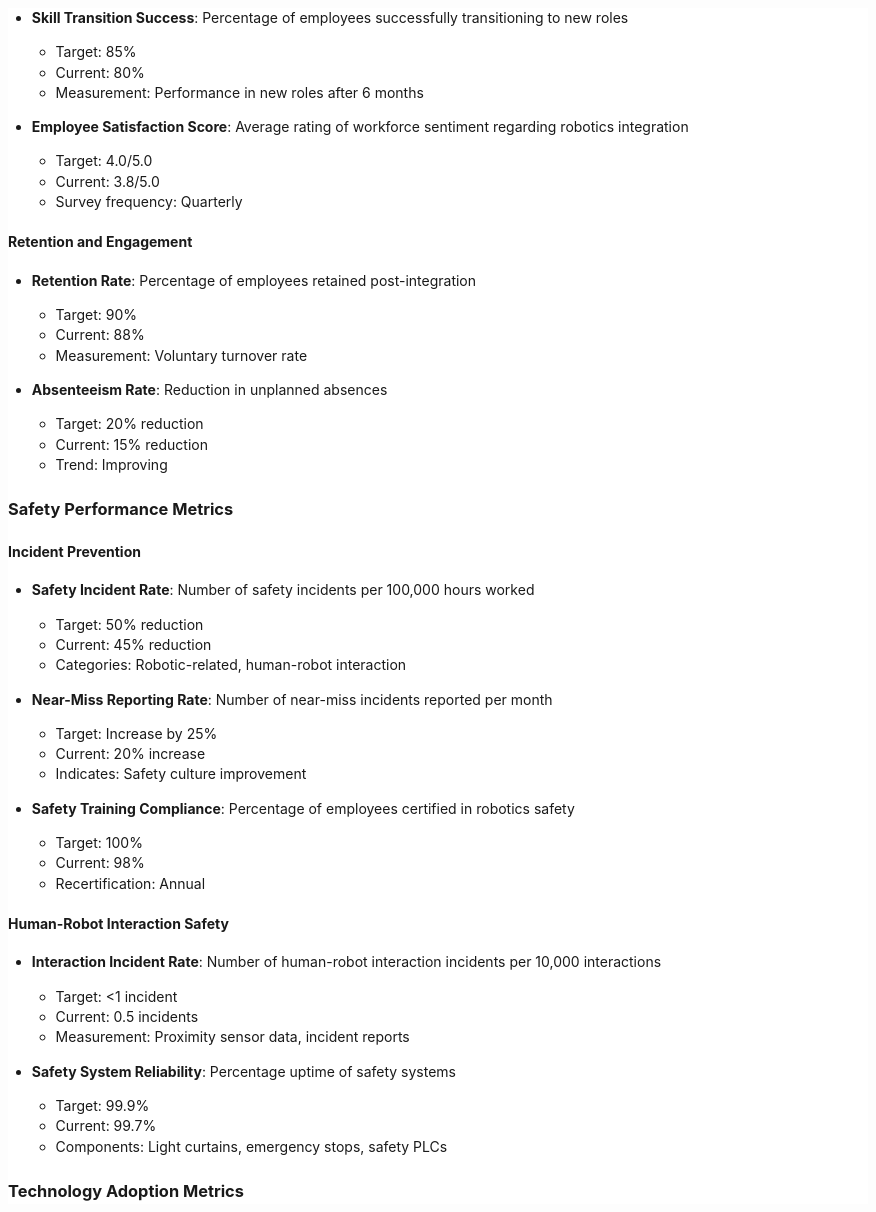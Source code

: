 - **Skill Transition Success**: Percentage of employees successfully transitioning to new roles
  - Target: 85%
  - Current: 80%
  - Measurement: Performance in new roles after 6 months

- **Employee Satisfaction Score**: Average rating of workforce sentiment regarding robotics integration
  - Target: 4.0/5.0
  - Current: 3.8/5.0
  - Survey frequency: Quarterly

#### Retention and Engagement
- **Retention Rate**: Percentage of employees retained post-integration
  - Target: 90%
  - Current: 88%
  - Measurement: Voluntary turnover rate

- **Absenteeism Rate**: Reduction in unplanned absences
  - Target: 20% reduction
  - Current: 15% reduction
  - Trend: Improving

### Safety Performance Metrics

#### Incident Prevention
- **Safety Incident Rate**: Number of safety incidents per 100,000 hours worked
  - Target: 50% reduction
  - Current: 45% reduction
  - Categories: Robotic-related, human-robot interaction

- **Near-Miss Reporting Rate**: Number of near-miss incidents reported per month
  - Target: Increase by 25%
  - Current: 20% increase
  - Indicates: Safety culture improvement

- **Safety Training Compliance**: Percentage of employees certified in robotics safety
  - Target: 100%
  - Current: 98%
  - Recertification: Annual

#### Human-Robot Interaction Safety
- **Interaction Incident Rate**: Number of human-robot interaction incidents per 10,000 interactions
  - Target: <1 incident
  - Current: 0.5 incidents
  - Measurement: Proximity sensor data, incident reports

- **Safety System Reliability**: Percentage uptime of safety systems
  - Target: 99.9%
  - Current: 99.7%
  - Components: Light curtains, emergency stops, safety PLCs

### Technology Adoption Metrics
